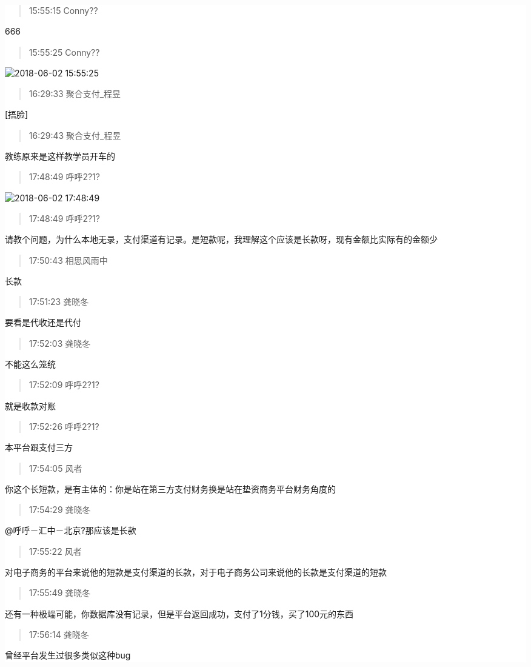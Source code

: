 > 15:55:15  Conny??  
   
666  
   
> 15:55:25  Conny??  
   
![2018-06-02 15:55:25](http://static.cocolian.org/img/20180602_155525.png) 
   
> 16:29:33  聚合支付_程昱  
   
[捂脸]  
   
> 16:29:43  聚合支付_程昱  
   
教练原来是这样教学员开车的  
   
> 17:48:49  呼呼2?1?  
   
![2018-06-02 17:48:49](http://static.cocolian.org/img/20180602_174849.png) 
   
> 17:48:49  呼呼2?1?  
   
请教个问题，为什么本地无录，支付渠道有记录。是短款呢，我理解这个应该是长款呀，现有金额比实际有的金额少  
   
> 17:50:43  相思风雨中  
   
长款  
   
> 17:51:23  龚晓冬  
   
要看是代收还是代付  
   
> 17:52:03  龚晓冬  
   
不能这么笼统  
   
> 17:52:09  呼呼2?1?  
   
就是收款对账  
   
> 17:52:26  呼呼2?1?  
   
本平台跟支付三方  
   
> 17:54:05  风者  
   
你这个长短款，是有主体的：你是站在第三方支付财务换是站在垫资商务平台财务角度的  
   
> 17:54:29  龚晓冬  
   
@呼呼－汇中－北京?那应该是长款  
   
> 17:55:22  风者  
   
对电子商务的平台来说他的短款是支付渠道的长款，对于电子商务公司来说他的长款是支付渠道的短款  
   
> 17:55:49  龚晓冬  
   
还有一种极端可能，你数据库没有记录，但是平台返回成功，支付了1分钱，买了100元的东西  
   
> 17:56:14  龚晓冬  
   
曾经平台发生过很多类似这种bug  
   